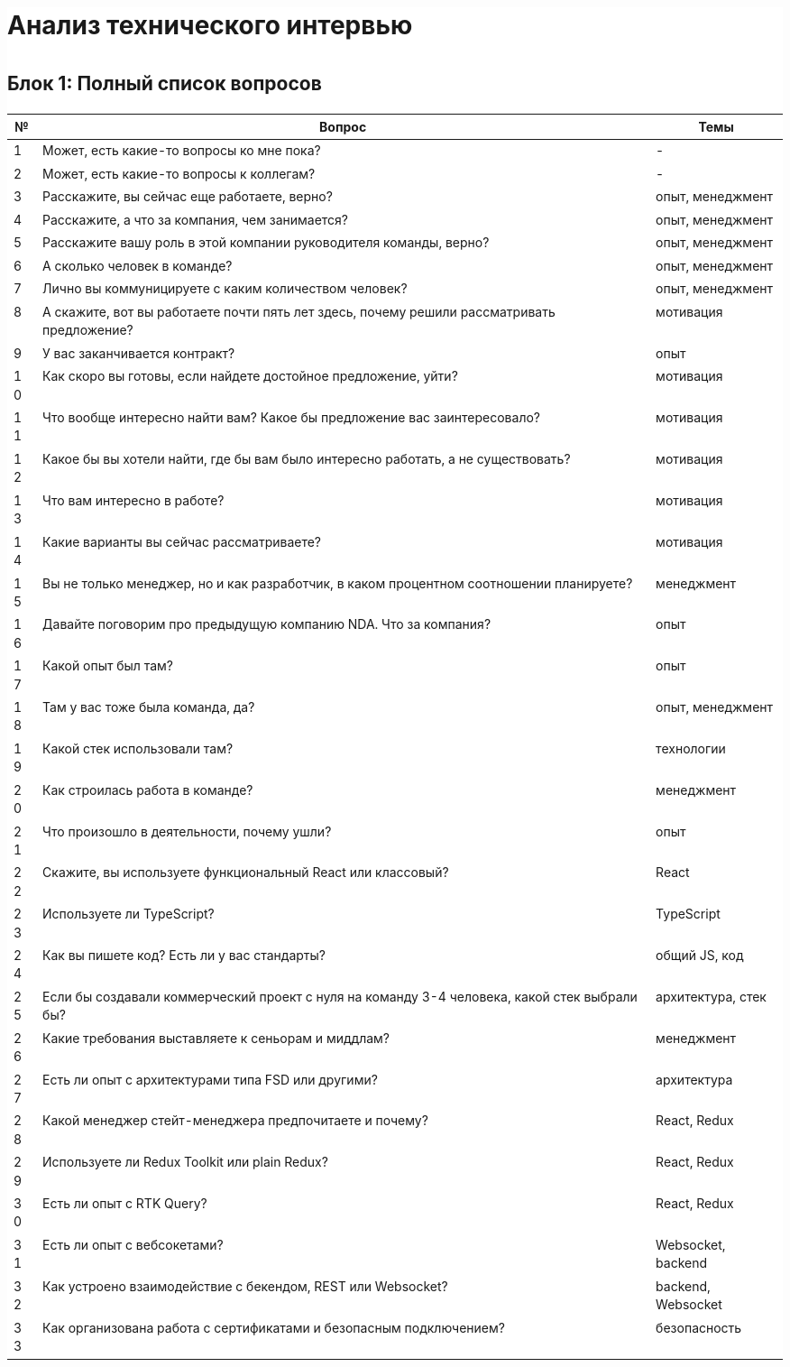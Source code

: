 # Анализ технического интервью

## Блок 1: Полный список вопросов

| №  | Вопрос                                                                                           | Темы             |
|-----|------------------------------------------------------------------------------------------------|------------------|
| 1   | Может, есть какие-то вопросы ко мне пока?                                                      | -                |
| 2   | Может, есть какие-то вопросы к коллегам?                                                       | -                |
| 3   | Расскажите, вы сейчас еще работаете, верно?                                                   | опыт, менеджмент |
| 4   | Расскажите, а что за компания, чем занимается?                                                | опыт, менеджмент |
| 5   | Расскажите вашу роль в этой компании руководителя команды, верно?                             | опыт, менеджмент |
| 6   | А сколько человек в команде?                                                                   | опыт, менеджмент |
| 7   | Лично вы коммуницируете с каким количеством человек?                                          | опыт, менеджмент |
| 8   | А скажите, вот вы работаете почти пять лет здесь, почему решили рассматривать предложение?    | мотивация        |
| 9   | У вас заканчивается контракт?                                                                  | опыт             |
| 10  | Как скоро вы готовы, если найдете достойное предложение, уйти?                                | мотивация        |
| 11  | Что вообще интересно найти вам? Какое бы предложение вас заинтересовало?                      | мотивация        |
| 12  | Какое бы вы хотели найти, где бы вам было интересно работать, а не существовать?               | мотивация        |
| 13  | Что вам интересно в работе?                                                                     | мотивация        |
| 14  | Какие варианты вы сейчас рассматриваете?                                                      | мотивация        |
| 15  | Вы не только менеджер, но и как разработчик, в каком процентном соотношении планируете?       | менеджмент       |
| 16  | Давайте поговорим про предыдущую компанию NDA. Что за компания?                               | опыт             |
| 17  | Какой опыт был там?                                                                            | опыт             |
| 18  | Там у вас тоже была команда, да?                                                              | опыт, менеджмент |
| 19  | Какой стек использовали там?                                                                  | технологии       |
| 20  | Как строилась работа в команде?                                                               | менеджмент       |
| 21  | Что произошло в деятельности, почему ушли?                                                  | опыт             |
| 22  | Скажите, вы используете функциональный React или классовый?                                  | React            |
| 23  | Используете ли TypeScript?                                                                     | TypeScript       |
| 24  | Как вы пишете код? Есть ли у вас стандарты?                                                  | общий JS, код    |
| 25  | Если бы создавали коммерческий проект с нуля на команду 3-4 человека, какой стек выбрали бы?  | архитектура, стек|
| 26  | Какие требования выставляете к сеньорам и миддлам?                                           | менеджмент       |
| 27  | Есть ли опыт с архитектурами типа FSD или другими?                                           | архитектура      |
| 28  | Какой менеджер стейт-менеджера предпочитаете и почему?                                       | React, Redux     |
| 29  | Используете ли Redux Toolkit или plain Redux?                                                | React, Redux     |
| 30  | Есть ли опыт с RTK Query?                                                                     | React, Redux     |
| 31  | Есть ли опыт с вебсокетами?                                                                   | Websocket, backend|
| 32  | Как устроено взаимодействие с бекендом, REST или Websocket?                                  | backend, Websocket|
| 33  | Как организована работа с сертификатами и безопасным подключением?                           | безопасность     |